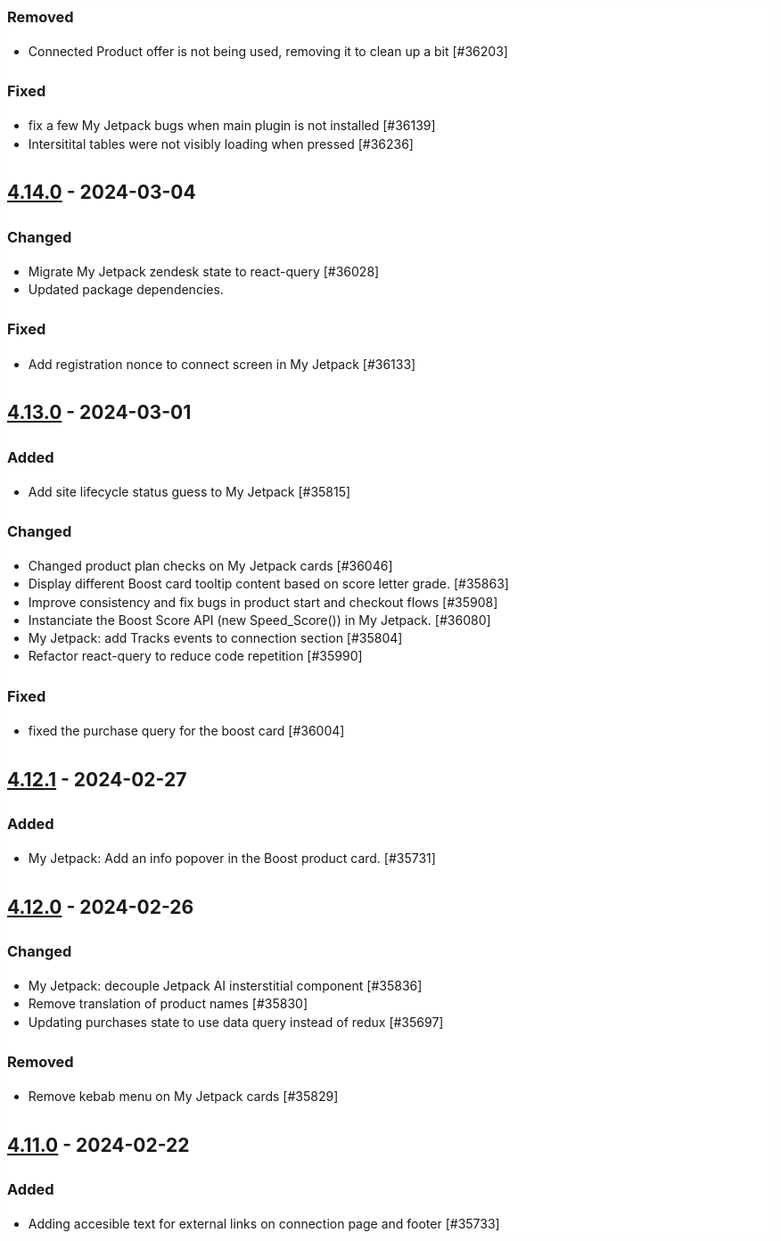 ### Removed
- Connected Product offer is not being used, removing it to clean up a bit [#36203]

### Fixed
- fix a few My Jetpack bugs when main plugin is not installed [#36139]
- Intersitital tables were not visibly loading when pressed [#36236]

## [4.14.0] - 2024-03-04
### Changed
- Migrate My Jetpack zendesk state to react-query [#36028]
- Updated package dependencies.

### Fixed
- Add registration nonce to connect screen in My Jetpack [#36133]

## [4.13.0] - 2024-03-01
### Added
- Add site lifecycle status guess to My Jetpack [#35815]

### Changed
- Changed product plan checks on My Jetpack cards [#36046]
- Display different Boost card tooltip content based on score letter grade. [#35863]
- Improve consistency and fix bugs in product start and checkout flows [#35908]
- Instanciate the Boost Score API (new Speed_Score()) in My Jetpack. [#36080]
- My Jetpack: add Tracks events to connection section [#35804]
- Refactor react-query to reduce code repetition [#35990]

### Fixed
- fixed the purchase query for the boost card [#36004]

## [4.12.1] - 2024-02-27
### Added
- My Jetpack: Add an info popover in the Boost product card. [#35731]

## [4.12.0] - 2024-02-26
### Changed
- My Jetpack: decouple Jetpack AI insterstitial component [#35836]
- Remove translation of product names [#35830]
- Updating purchases state to use data query instead of redux [#35697]

### Removed
- Remove kebab menu on My Jetpack cards [#35829]

## [4.11.0] - 2024-02-22
### Added
- Adding accesible text for external links on connection page and footer [#35733]


[4.34.1-alpha]: https://github.com/Automattic/jetpack-my-jetpack/compare/4.34.0...4.34.1-alpha
[4.34.0]: https://github.com/Automattic/jetpack-my-jetpack/compare/4.33.1...4.34.0
[4.33.1]: https://github.com/Automattic/jetpack-my-jetpack/compare/4.33.0...4.33.1
[4.33.0]: https://github.com/Automattic/jetpack-my-jetpack/compare/4.32.4...4.33.0
[4.32.4]: https://github.com/Automattic/jetpack-my-jetpack/compare/4.32.3...4.32.4
[4.32.3]: https://github.com/Automattic/jetpack-my-jetpack/compare/4.32.2...4.32.3
[4.32.2]: https://github.com/Automattic/jetpack-my-jetpack/compare/4.32.1...4.32.2
[4.32.1]: https://github.com/Automattic/jetpack-my-jetpack/compare/4.32.0...4.32.1
[4.32.0]: https://github.com/Automattic/jetpack-my-jetpack/compare/4.31.0...4.32.0
[4.31.0]: https://github.com/Automattic/jetpack-my-jetpack/compare/4.30.0...4.31.0
[4.30.0]: https://github.com/Automattic/jetpack-my-jetpack/compare/4.29.0...4.30.0
[4.29.0]: https://github.com/Automattic/jetpack-my-jetpack/compare/4.28.0...4.29.0
[4.28.0]: https://github.com/Automattic/jetpack-my-jetpack/compare/4.27.2...4.28.0
[4.27.2]: https://github.com/Automattic/jetpack-my-jetpack/compare/4.27.1...4.27.2
[4.27.1]: https://github.com/Automattic/jetpack-my-jetpack/compare/4.27.0...4.27.1
[4.27.0]: https://github.com/Automattic/jetpack-my-jetpack/compare/4.26.0...4.27.0
[4.26.0]: https://github.com/Automattic/jetpack-my-jetpack/compare/4.25.4...4.26.0
[4.25.4]: https://github.com/Automattic/jetpack-my-jetpack/compare/4.25.3...4.25.4
[4.25.3]: https://github.com/Automattic/jetpack-my-jetpack/compare/4.25.2...4.25.3
[4.25.2]: https://github.com/Automattic/jetpack-my-jetpack/compare/4.25.1...4.25.2
[4.25.1]: https://github.com/Automattic/jetpack-my-jetpack/compare/4.25.0...4.25.1
[4.25.0]: https://github.com/Automattic/jetpack-my-jetpack/compare/4.24.7...4.25.0
[4.24.7]: https://github.com/Automattic/jetpack-my-jetpack/compare/4.24.6...4.24.7
[4.24.6]: https://github.com/Automattic/jetpack-my-jetpack/compare/4.24.5...4.24.6
[4.24.5]: https://github.com/Automattic/jetpack-my-jetpack/compare/4.24.4...4.24.5
[4.24.4]: https://github.com/Automattic/jetpack-my-jetpack/compare/4.24.3...4.24.4
[4.24.3]: https://github.com/Automattic/jetpack-my-jetpack/compare/4.24.2...4.24.3
[4.24.2]: https://github.com/Automattic/jetpack-my-jetpack/compare/4.24.1...4.24.2
[4.24.1]: https://github.com/Automattic/jetpack-my-jetpack/compare/4.24.0...4.24.1
[4.24.0]: https://github.com/Automattic/jetpack-my-jetpack/compare/4.23.3...4.24.0
[4.23.3]: https://github.com/Automattic/jetpack-my-jetpack/compare/4.23.2...4.23.3
[4.23.2]: https://github.com/Automattic/jetpack-my-jetpack/compare/4.23.1...4.23.2
[4.23.1]: https://github.com/Automattic/jetpack-my-jetpack/compare/4.23.0...4.23.1
[4.23.0]: https://github.com/Automattic/jetpack-my-jetpack/compare/4.22.3...4.23.0
[4.22.3]: https://github.com/Automattic/jetpack-my-jetpack/compare/4.22.2...4.22.3
[4.22.2]: https://github.com/Automattic/jetpack-my-jetpack/compare/4.22.1...4.22.2
[4.22.1]: https://github.com/Automattic/jetpack-my-jetpack/compare/4.22.0...4.22.1
[4.22.0]: https://github.com/Automattic/jetpack-my-jetpack/compare/4.21.0...4.22.0
[4.21.0]: https://github.com/Automattic/jetpack-my-jetpack/compare/4.20.2...4.21.0
[4.20.2]: https://github.com/Automattic/jetpack-my-jetpack/compare/4.20.1...4.20.2
[4.20.1]: https://github.com/Automattic/jetpack-my-jetpack/compare/4.20.0...4.20.1
[4.20.0]: https://github.com/Automattic/jetpack-my-jetpack/compare/4.19.0...4.20.0
[4.19.0]: https://github.com/Automattic/jetpack-my-jetpack/compare/4.18.0...4.19.0
[4.18.0]: https://github.com/Automattic/jetpack-my-jetpack/compare/4.17.1...4.18.0
[4.17.1]: https://github.com/Automattic/jetpack-my-jetpack/compare/4.17.0...4.17.1
[4.17.0]: https://github.com/Automattic/jetpack-my-jetpack/compare/4.16.0...4.17.0
[4.16.0]: https://github.com/Automattic/jetpack-my-jetpack/compare/4.15.0...4.16.0
[4.15.0]: https://github.com/Automattic/jetpack-my-jetpack/compare/4.14.0...4.15.0
[4.14.0]: https://github.com/Automattic/jetpack-my-jetpack/compare/4.13.0...4.14.0
[4.13.0]: https://github.com/Automattic/jetpack-my-jetpack/compare/4.12.1...4.13.0
[4.12.1]: https://github.com/Automattic/jetpack-my-jetpack/compare/4.12.0...4.12.1
[4.12.0]: https://github.com/Automattic/jetpack-my-jetpack/compare/4.11.0...4.12.0
[4.11.0]: https://github.com/Automattic/jetpack-my-jetpack/compare/4.10.0...4.11.0
[4.10.0]: https://github.com/Automattic/jetpack-my-jetpack/compare/4.9.2...4.10.0
[4.9.2]: https://github.com/Automattic/jetpack-my-jetpack/compare/4.9.1...4.9.2
[4.9.1]: https://github.com/Automattic/jetpack-my-jetpack/compare/4.9.0...4.9.1
[4.9.0]: https://github.com/Automattic/jetpack-my-jetpack/compare/4.8.0...4.9.0
[4.8.0]: https://github.com/Automattic/jetpack-my-jetpack/compare/4.7.0...4.8.0
[4.7.0]: https://github.com/Automattic/jetpack-my-jetpack/compare/4.6.2...4.7.0
[4.6.2]: https://github.com/Automattic/jetpack-my-jetpack/compare/4.6.1...4.6.2
[4.6.1]: https://github.com/Automattic/jetpack-my-jetpack/compare/4.6.0...4.6.1
[4.6.0]: https://github.com/Automattic/jetpack-my-jetpack/compare/4.5.0...4.6.0
[4.5.0]: https://github.com/Automattic/jetpack-my-jetpack/compare/4.4.0...4.5.0
[4.4.0]: https://github.com/Automattic/jetpack-my-jetpack/compare/4.3.0...4.4.0
[4.3.0]: https://github.com/Automattic/jetpack-my-jetpack/compare/4.2.1...4.3.0
[4.2.1]: https://github.com/Automattic/jetpack-my-jetpack/compare/4.2.0...4.2.1
[4.2.0]: https://github.com/Automattic/jetpack-my-jetpack/compare/4.1.4...4.2.0
[4.1.4]: https://github.com/Automattic/jetpack-my-jetpack/compare/4.1.3...4.1.4
[4.1.3]: https://github.com/Automattic/jetpack-my-jetpack/compare/4.1.2...4.1.3
[4.1.2]: https://github.com/Automattic/jetpack-my-jetpack/compare/4.1.1...4.1.2
[4.1.1]: https://github.com/Automattic/jetpack-my-jetpack/compare/4.1.0...4.1.1
[4.1.0]: https://github.com/Automattic/jetpack-my-jetpack/compare/4.0.3...4.1.0
[4.0.3]: https://github.com/Automattic/jetpack-my-jetpack/compare/4.0.2...4.0.3
[4.0.2]: https://github.com/Automattic/jetpack-my-jetpack/compare/4.0.1...4.0.2
[4.0.1]: https://github.com/Automattic/jetpack-my-jetpack/compare/4.0.0...4.0.1
[4.0.0]: https://github.com/Automattic/jetpack-my-jetpack/compare/3.12.2...4.0.0
[3.12.2]: https://github.com/Automattic/jetpack-my-jetpack/compare/3.12.1...3.12.2
[3.12.1]: https://github.com/Automattic/jetpack-my-jetpack/compare/3.12.0...3.12.1
[3.12.0]: https://github.com/Automattic/jetpack-my-jetpack/compare/3.11.1...3.12.0
[3.11.1]: https://github.com/Automattic/jetpack-my-jetpack/compare/3.11.0...3.11.1
[3.11.0]: https://github.com/Automattic/jetpack-my-jetpack/compare/3.10.0...3.11.0
[3.10.0]: https://github.com/Automattic/jetpack-my-jetpack/compare/3.9.1...3.10.0
[3.9.1]: https://github.com/Automattic/jetpack-my-jetpack/compare/3.9.0...3.9.1
[3.9.0]: https://github.com/Automattic/jetpack-my-jetpack/compare/3.8.2...3.9.0
[3.8.2]: https://github.com/Automattic/jetpack-my-jetpack/compare/3.8.1...3.8.2
[3.8.1]: https://github.com/Automattic/jetpack-my-jetpack/compare/3.8.0...3.8.1
[3.8.0]: https://github.com/Automattic/jetpack-my-jetpack/compare/3.7.0...3.8.0
[3.7.0]: https://github.com/Automattic/jetpack-my-jetpack/compare/3.6.0...3.7.0
[3.6.0]: https://github.com/Automattic/jetpack-my-jetpack/compare/3.5.0...3.6.0
[3.5.0]: https://github.com/Automattic/jetpack-my-jetpack/compare/3.4.5...3.5.0
[3.4.5]: https://github.com/Automattic/jetpack-my-jetpack/compare/3.4.4...3.4.5
[3.4.4]: https://github.com/Automattic/jetpack-my-jetpack/compare/3.4.3...3.4.4
[3.4.3]: https://github.com/Automattic/jetpack-my-jetpack/compare/3.4.2...3.4.3
[3.4.2]: https://github.com/Automattic/jetpack-my-jetpack/compare/3.4.1...3.4.2
[3.4.1]: https://github.com/Automattic/jetpack-my-jetpack/compare/3.4.0...3.4.1
[3.4.0]: https://github.com/Automattic/jetpack-my-jetpack/compare/3.3.3...3.4.0
[3.3.3]: https://github.com/Automattic/jetpack-my-jetpack/compare/3.3.2...3.3.3
[3.3.2]: https://github.com/Automattic/jetpack-my-jetpack/compare/3.3.1...3.3.2
[3.3.1]: https://github.com/Automattic/jetpack-my-jetpack/compare/3.3.0...3.3.1
[3.3.0]: https://github.com/Automattic/jetpack-my-jetpack/compare/3.2.1...3.3.0
[3.2.1]: https://github.com/Automattic/jetpack-my-jetpack/compare/3.2.0...3.2.1
[3.2.0]: https://github.com/Automattic/jetpack-my-jetpack/compare/3.1.3...3.2.0
[3.1.3]: https://github.com/Automattic/jetpack-my-jetpack/compare/3.1.2...3.1.3
[3.1.2]: https://github.com/Automattic/jetpack-my-jetpack/compare/3.1.1...3.1.2
[3.1.1]: https://github.com/Automattic/jetpack-my-jetpack/compare/3.1.0...3.1.1
[3.1.0]: https://github.com/Automattic/jetpack-my-jetpack/compare/3.0.0...3.1.0
[3.0.0]: https://github.com/Automattic/jetpack-my-jetpack/compare/2.15.0...3.0.0
[2.15.0]: https://github.com/Automattic/jetpack-my-jetpack/compare/2.14.3...2.15.0
[2.14.3]: https://github.com/Automattic/jetpack-my-jetpack/compare/2.14.2...2.14.3
[2.14.2]: https://github.com/Automattic/jetpack-my-jetpack/compare/2.14.1...2.14.2
[2.14.1]: https://github.com/Automattic/jetpack-my-jetpack/compare/2.14.0...2.14.1
[2.14.0]: https://github.com/Automattic/jetpack-my-jetpack/compare/2.13.0...2.14.0
[2.13.0]: https://github.com/Automattic/jetpack-my-jetpack/compare/2.12.2...2.13.0
[2.12.2]: https://github.com/Automattic/jetpack-my-jetpack/compare/2.12.1...2.12.2
[2.12.1]: https://github.com/Automattic/jetpack-my-jetpack/compare/2.12.0...2.12.1
[2.12.0]: https://github.com/Automattic/jetpack-my-jetpack/compare/2.11.0...2.12.0
[2.11.0]: https://github.com/Automattic/jetpack-my-jetpack/compare/2.10.3...2.11.0
[2.10.3]: https://github.com/Automattic/jetpack-my-jetpack/compare/2.10.2...2.10.3
[2.10.2]: https://github.com/Automattic/jetpack-my-jetpack/compare/2.10.1...2.10.2
[2.10.1]: https://github.com/Automattic/jetpack-my-jetpack/compare/2.10.0...2.10.1
[2.10.0]: https://github.com/Automattic/jetpack-my-jetpack/compare/2.9.2...2.10.0
[2.9.2]: https://github.com/Automattic/jetpack-my-jetpack/compare/2.9.1...2.9.2
[2.9.1]: https://github.com/Automattic/jetpack-my-jetpack/compare/2.9.0...2.9.1
[2.9.0]: https://github.com/Automattic/jetpack-my-jetpack/compare/2.8.1...2.9.0
[2.8.1]: https://github.com/Automattic/jetpack-my-jetpack/compare/2.8.0...2.8.1
[2.8.0]: https://github.com/Automattic/jetpack-my-jetpack/compare/2.7.13...2.8.0
[2.7.13]: https://github.com/Automattic/jetpack-my-jetpack/compare/2.7.12...2.7.13
[2.7.12]: https://github.com/Automattic/jetpack-my-jetpack/compare/2.7.11...2.7.12
[2.7.11]: https://github.com/Automattic/jetpack-my-jetpack/compare/2.7.10...2.7.11
[2.7.10]: https://github.com/Automattic/jetpack-my-jetpack/compare/2.7.9...2.7.10
[2.7.9]: https://github.com/Automattic/jetpack-my-jetpack/compare/2.7.8...2.7.9
[2.7.8]: https://github.com/Automattic/jetpack-my-jetpack/compare/2.7.7...2.7.8
[2.7.7]: https://github.com/Automattic/jetpack-my-jetpack/compare/2.7.6...2.7.7
[2.7.6]: https://github.com/Automattic/jetpack-my-jetpack/compare/2.7.5...2.7.6
[2.7.5]: https://github.com/Automattic/jetpack-my-jetpack/compare/2.7.4...2.7.5
[2.7.4]: https://github.com/Automattic/jetpack-my-jetpack/compare/2.7.3...2.7.4
[2.7.3]: https://github.com/Automattic/jetpack-my-jetpack/compare/2.7.2...2.7.3
[2.7.2]: https://github.com/Automattic/jetpack-my-jetpack/compare/2.7.1...2.7.2
[2.7.1]: https://github.com/Automattic/jetpack-my-jetpack/compare/2.7.0...2.7.1
[2.7.0]: https://github.com/Automattic/jetpack-my-jetpack/compare/2.6.1...2.7.0
[2.6.1]: https://github.com/Automattic/jetpack-my-jetpack/compare/2.6.0...2.6.1
[2.6.0]: https://github.com/Automattic/jetpack-my-jetpack/compare/2.5.2...2.6.0
[2.5.2]: https://github.com/Automattic/jetpack-my-jetpack/compare/2.5.1...2.5.2
[2.5.1]: https://github.com/Automattic/jetpack-my-jetpack/compare/2.5.0...2.5.1
[2.5.0]: https://github.com/Automattic/jetpack-my-jetpack/compare/2.4.1...2.5.0
[2.4.1]: https://github.com/Automattic/jetpack-my-jetpack/compare/2.4.0...2.4.1
[2.4.0]: https://github.com/Automattic/jetpack-my-jetpack/compare/2.3.5...2.4.0
[2.3.5]: https://github.com/Automattic/jetpack-my-jetpack/compare/2.3.4...2.3.5
[2.3.4]: https://github.com/Automattic/jetpack-my-jetpack/compare/2.3.3...2.3.4
[2.3.3]: https://github.com/Automattic/jetpack-my-jetpack/compare/2.3.2...2.3.3
[2.3.2]: https://github.com/Automattic/jetpack-my-jetpack/compare/2.3.1...2.3.2
[2.3.1]: https://github.com/Automattic/jetpack-my-jetpack/compare/2.3.0...2.3.1
[2.3.0]: https://github.com/Automattic/jetpack-my-jetpack/compare/2.2.3...2.3.0
[2.2.3]: https://github.com/Automattic/jetpack-my-jetpack/compare/2.2.2...2.2.3
[2.2.2]: https://github.com/Automattic/jetpack-my-jetpack/compare/2.2.1...2.2.2
[2.2.1]: https://github.com/Automattic/jetpack-my-jetpack/compare/2.2.0...2.2.1
[2.2.0]: https://github.com/Automattic/jetpack-my-jetpack/compare/2.1.1...2.2.0
[2.1.1]: https://github.com/Automattic/jetpack-my-jetpack/compare/2.1.0...2.1.1
[2.1.0]: https://github.com/Automattic/jetpack-my-jetpack/compare/2.0.5...2.1.0
[2.0.5]: https://github.com/Automattic/jetpack-my-jetpack/compare/2.0.4...2.0.5
[2.0.4]: https://github.com/Automattic/jetpack-my-jetpack/compare/2.0.3...2.0.4
[2.0.3]: https://github.com/Automattic/jetpack-my-jetpack/compare/2.0.2...2.0.3
[2.0.2]: https://github.com/Automattic/jetpack-my-jetpack/compare/2.0.1...2.0.2
[2.0.1]: https://github.com/Automattic/jetpack-my-jetpack/compare/2.0.0...2.0.1
[2.0.0]: https://github.com/Automattic/jetpack-my-jetpack/compare/1.8.3...2.0.0
[1.8.3]: https://github.com/Automattic/jetpack-my-jetpack/compare/1.8.2...1.8.3
[1.8.2]: https://github.com/Automattic/jetpack-my-jetpack/compare/1.8.1...1.8.2
[1.8.1]: https://github.com/Automattic/jetpack-my-jetpack/compare/1.8.0...1.8.1
[1.8.0]: https://github.com/Automattic/jetpack-my-jetpack/compare/1.7.4...1.8.0
[1.7.4]: https://github.com/Automattic/jetpack-my-jetpack/compare/1.7.3...1.7.4
[1.7.3]: https://github.com/Automattic/jetpack-my-jetpack/compare/1.7.2...1.7.3
[1.7.2]: https://github.com/Automattic/jetpack-my-jetpack/compare/1.7.1...1.7.2
[1.7.1]: https://github.com/Automattic/jetpack-my-jetpack/compare/1.7.0...1.7.1
[1.7.0]: https://github.com/Automattic/jetpack-my-jetpack/compare/1.6.2...1.7.0
[1.6.2]: https://github.com/Automattic/jetpack-my-jetpack/compare/1.6.1...1.6.2
[1.6.1]: https://github.com/Automattic/jetpack-my-jetpack/compare/1.6.0...1.6.1
[1.6.0]: https://github.com/Automattic/jetpack-my-jetpack/compare/1.5.0...1.6.0
[1.5.0]: https://github.com/Automattic/jetpack-my-jetpack/compare/1.4.1...1.5.0
[1.4.1]: https://github.com/Automattic/jetpack-my-jetpack/compare/1.4.0...1.4.1
[1.4.0]: https://github.com/Automattic/jetpack-my-jetpack/compare/1.3.0...1.4.0
[1.3.0]: https://github.com/Automattic/jetpack-my-jetpack/compare/1.2.1...1.3.0
[1.2.1]: https://github.com/Automattic/jetpack-my-jetpack/compare/1.2.0...1.2.1
[1.2.0]: https://github.com/Automattic/jetpack-my-jetpack/compare/1.1.0...1.2.0
[1.1.0]: https://github.com/Automattic/jetpack-my-jetpack/compare/1.0.2...1.1.0
[1.0.2]: https://github.com/Automattic/jetpack-my-jetpack/compare/1.0.1...1.0.2
[1.0.1]: https://github.com/Automattic/jetpack-my-jetpack/compare/1.0.0...1.0.1
[1.0.0]: https://github.com/Automattic/jetpack-my-jetpack/compare/0.6.13...1.0.0
[0.6.13]: https://github.com/Automattic/jetpack-my-jetpack/compare/0.6.12...0.6.13
[0.6.12]: https://github.com/Automattic/jetpack-my-jetpack/compare/0.6.11...0.6.12
[0.6.11]: https://github.com/Automattic/jetpack-my-jetpack/compare/0.6.10...0.6.11
[0.6.10]: https://github.com/Automattic/jetpack-my-jetpack/compare/0.6.9...0.6.10
[0.6.9]: https://github.com/Automattic/jetpack-my-jetpack/compare/0.6.8...0.6.9
[0.6.8]: https://github.com/Automattic/jetpack-my-jetpack/compare/0.6.7...0.6.8
[0.6.7]: https://github.com/Automattic/jetpack-my-jetpack/compare/0.6.6...0.6.7
[0.6.6]: https://github.com/Automattic/jetpack-my-jetpack/compare/0.6.5...0.6.6
[0.6.5]: https://github.com/Automattic/jetpack-my-jetpack/compare/0.6.4...0.6.5
[0.6.4]: https://github.com/Automattic/jetpack-my-jetpack/compare/0.6.3...0.6.4
[0.6.3]: https://github.com/Automattic/jetpack-my-jetpack/compare/0.6.2...0.6.3
[0.6.2]: https://github.com/Automattic/jetpack-my-jetpack/compare/0.6.1...0.6.2
[0.6.1]: https://github.com/Automattic/jetpack-my-jetpack/compare/0.6.0...0.6.1
[0.6.0]: https://github.com/Automattic/jetpack-my-jetpack/compare/0.5.0...0.6.0
[0.5.0]: https://github.com/Automattic/jetpack-my-jetpack/compare/0.4.0...0.5.0
[0.4.0]: https://github.com/Automattic/jetpack-my-jetpack/compare/0.3.3...0.4.0
[0.3.3]: https://github.com/Automattic/jetpack-my-jetpack/compare/0.3.2...0.3.3
[0.3.2]: https://github.com/Automattic/jetpack-my-jetpack/compare/0.3.1...0.3.2
[0.3.1]: https://github.com/Automattic/jetpack-my-jetpack/compare/0.3.0...0.3.1
[0.3.0]: https://github.com/Automattic/jetpack-my-jetpack/compare/0.2.0...0.3.0
[0.2.0]: https://github.com/Automattic/jetpack-my-jetpack/compare/0.1.3...0.2.0
[0.1.3]: https://github.com/Automattic/jetpack-my-jetpack/compare/0.1.2...0.1.3
[0.1.2]: https://github.com/Automattic/jetpack-my-jetpack/compare/0.1.1...0.1.2